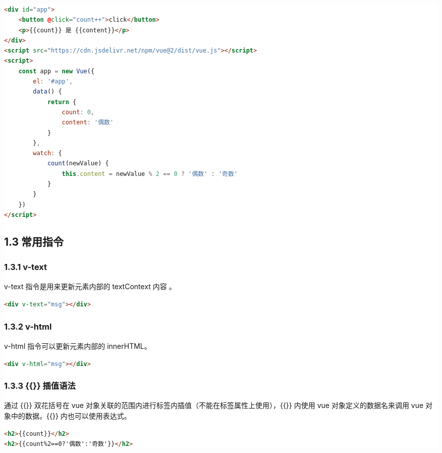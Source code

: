 ```html
<div id="app">
    <button @click="count++">click</button>
    <p>{{count}} 是 {{content}}</p>
</div>
<script src="https://cdn.jsdelivr.net/npm/vue@2/dist/vue.js"></script>
<script>
    const app = new Vue({
        el: '#app',
        data() {
            return {
                count: 0,
                content: '偶数'
            }
        },
        watch: {
            count(newValue) {
                this.content = newValue % 2 == 0 ? '偶数' : '奇数'
            }
        }
    })
</script>
```

## 1.3 常用指令

### 1.3.1 v-text

v-text 指令是用来更新元素内部的 textContext 内容 。

```html
<div v-text="msg"></div>
```



### 1.3.2 v-html

v-html 指令可以更新元素内部的 innerHTML。

```html
<div v-html="msg"></div>
```



### 1.3.3 {{}} 插值语法

通过 {{}} 双花括号在 vue 对象关联的范围内进行标签内插值（不能在标签属性上使用），{{}} 内使用 vue 对象定义的数据名来调用 vue 对象中的数据。{{}} 内也可以使用表达式。

```html
<h2>{{count}}</h2>
<h2>{{count%2==0?'偶数':'奇数'}}</h2>
```


